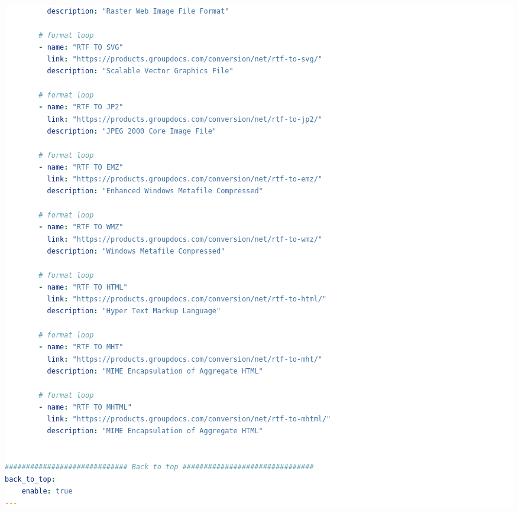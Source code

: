 ```yaml
          description: "Raster Web Image File Format"

        # format loop
        - name: "RTF TO SVG"
          link: "https://products.groupdocs.com/conversion/net/rtf-to-svg/"
          description: "Scalable Vector Graphics File"

        # format loop
        - name: "RTF TO JP2"
          link: "https://products.groupdocs.com/conversion/net/rtf-to-jp2/"
          description: "JPEG 2000 Core Image File"

        # format loop
        - name: "RTF TO EMZ"
          link: "https://products.groupdocs.com/conversion/net/rtf-to-emz/"
          description: "Enhanced Windows Metafile Compressed"

        # format loop
        - name: "RTF TO WMZ"
          link: "https://products.groupdocs.com/conversion/net/rtf-to-wmz/"
          description: "Windows Metafile Compressed"

        # format loop
        - name: "RTF TO HTML"
          link: "https://products.groupdocs.com/conversion/net/rtf-to-html/"
          description: "Hyper Text Markup Language"

        # format loop
        - name: "RTF TO MHT"
          link: "https://products.groupdocs.com/conversion/net/rtf-to-mht/"
          description: "MIME Encapsulation of Aggregate HTML"

        # format loop
        - name: "RTF TO MHTML"
          link: "https://products.groupdocs.com/conversion/net/rtf-to-mhtml/"
          description: "MIME Encapsulation of Aggregate HTML"


############################# Back to top ###############################
back_to_top:
    enable: true
---
```

